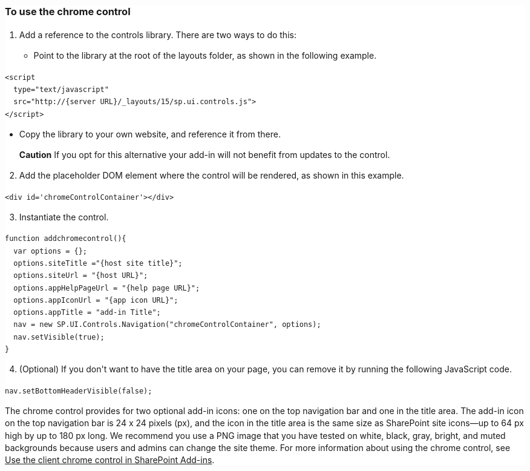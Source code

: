 
 

 

 

### To use the chrome control


1. Add a reference to the controls library. There are two ways to do this:
    
      - Point to the library at the root of the layouts folder, as shown in the following example.
    
  ```
  <script 
    type="text/javascript" 
    src="http://{server URL}/_layouts/15/sp.ui.controls.js">
</script>
  ```

  - Copy the library to your own website, and reference it from there.
    
     **Caution**  If you opt for this alternative your add-in will not benefit from updates to the control.
2. Add the placeholder DOM element where the control will be rendered, as shown in this example.
    
  ```
  <div id='chromeControlContainer'></div>
  ```

3. Instantiate the control.
    
  ```
  function addchromecontrol(){
    var options = {};
    options.siteTitle ="{host site title}";
    options.siteUrl = "{host URL}";
    options.appHelpPageUrl = "{help page URL}";
    options.appIconUrl = "{app icon URL}";
    options.appTitle = "add-in Title";
    nav = new SP.UI.Controls.Navigation("chromeControlContainer", options);
    nav.setVisible(true);
}
  ```

4. (Optional) If you don't want to have the title area on your page, you can remove it by running the following JavaScript code.
    
  ```
  nav.setBottomHeaderVisible(false);
  ```

The chrome control provides for two optional add-in icons: one on the top navigation bar and one in the title area. The add-in icon on the top navigation bar is 24 x 24 pixels (px), and the icon in the title area is the same size as SharePoint site icons—up to 64 px high by up to 180 px long. We recommend you use a PNG image that you have tested on white, black, gray, bright, and muted backgrounds because users and admins can change the site theme. For more information about using the chrome control, see  [Use the client chrome control in SharePoint Add-ins](use-the-client-chrome-control-in-sharepoint-add-ins.md).
 